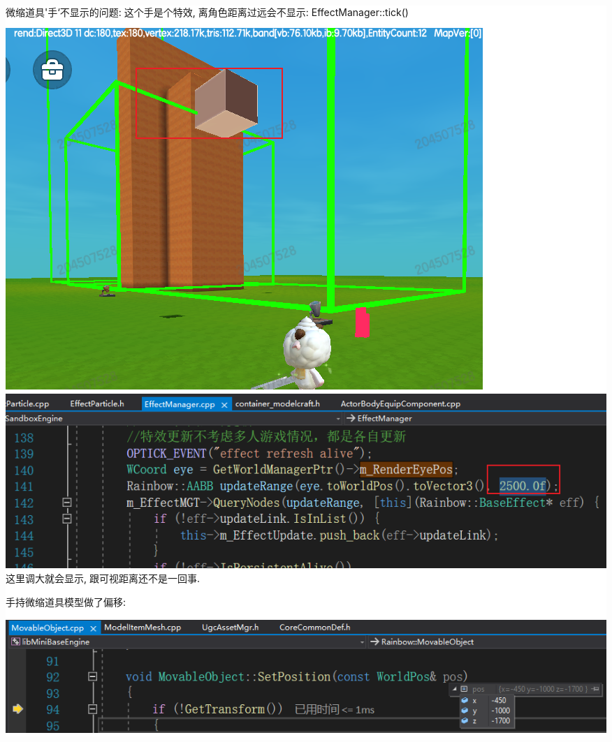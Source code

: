    微缩道具'手‘不显示的问题: 这个手是个特效, 离角色距离过远会不显示: EffectManager::tick()
   ![](../Source/Image/2024-12-16-14-43-21.png)
   ![](../Source/Image/2024-12-16-14-43-51.png)
   这里调大就会显示, 跟可视距离还不是一回事.

   手持微缩道具模型做了偏移:

   ![](../Source/Image/2024-12-16-18-10-06.png)
